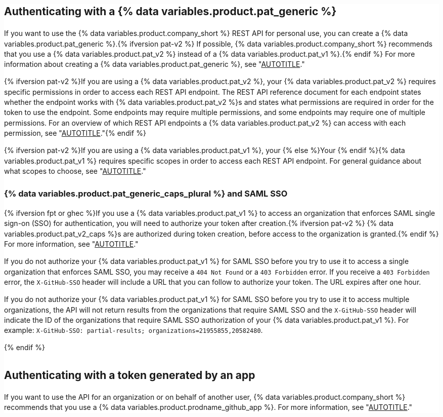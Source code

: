 ## Authenticating with a {% data variables.product.pat_generic %}

If you want to use the {% data variables.product.company_short %} REST API for personal use, you can create a {% data variables.product.pat_generic %}.{% ifversion pat-v2 %} If possible, {% data variables.product.company_short %} recommends that you use a {% data variables.product.pat_v2 %} instead of a {% data variables.product.pat_v1 %}.{% endif %} For more information about creating a {% data variables.product.pat_generic %}, see "[AUTOTITLE](/authentication/keeping-your-account-and-data-secure/creating-a-personal-access-token)."

{% ifversion pat-v2 %}If you are using a {% data variables.product.pat_v2 %}, your {% data variables.product.pat_v2 %} requires specific permissions in order to access each REST API endpoint. The REST API reference document for each endpoint states whether the endpoint works with {% data variables.product.pat_v2 %}s and states what permissions are required in order for the token to use the endpoint. Some endpoints may require multiple permissions, and some endpoints may require one of multiple permissions. For an overview of which REST API endpoints a {% data variables.product.pat_v2 %} can access with each permission, see "[AUTOTITLE](/rest/overview/permissions-required-for-fine-grained-personal-access-tokens)."{% endif %}

{% ifversion pat-v2 %}If you are using a {% data variables.product.pat_v1 %}, your {% else %}Your {% endif %}{% data variables.product.pat_v1 %} requires specific scopes in order to access each REST API endpoint. For general guidance about what scopes to choose, see "[AUTOTITLE](/apps/oauth-apps/building-oauth-apps/scopes-for-oauth-apps#available-scopes)."

### {% data variables.product.pat_generic_caps_plural %} and SAML SSO

{% ifversion fpt or ghec %}If you use a {% data variables.product.pat_v1 %} to access an organization that enforces SAML single sign-on (SSO) for authentication, you will need to authorize your token after creation.{% ifversion pat-v2 %} {% data variables.product.pat_v2_caps %}s are authorized during token creation, before access to the organization is granted.{% endif %} For more information, see "[AUTOTITLE](/authentication/authenticating-with-saml-single-sign-on/authorizing-a-personal-access-token-for-use-with-saml-single-sign-on)."

If you do not authorize your {% data variables.product.pat_v1 %} for SAML SSO before you try to use it to access a single organization that enforces SAML SSO, you may receive a `404 Not Found` or a `403 Forbidden` error. If you receive a `403 Forbidden` error, the `X-GitHub-SSO` header will include a URL that you can follow to authorize your token. The URL expires after one hour.

If you do not authorize your {% data variables.product.pat_v1 %} for SAML SSO before you try to use it to access multiple organizations, the API will not return results from the organizations that require SAML SSO and the `X-GitHub-SSO` header will indicate the ID of the organizations that require SAML SSO authorization of your {% data variables.product.pat_v1 %}. For example: `X-GitHub-SSO: partial-results; organizations=21955855,20582480`.

{% endif %}

## Authenticating with a token generated by an app

If you want to use the API for an organization or on behalf of another user, {% data variables.product.company_short %} recommends that you use a {% data variables.product.prodname_github_app %}. For more information, see "[AUTOTITLE](/apps/creating-github-apps/authenticating-with-a-github-app/about-authentication-with-a-github-app)."
